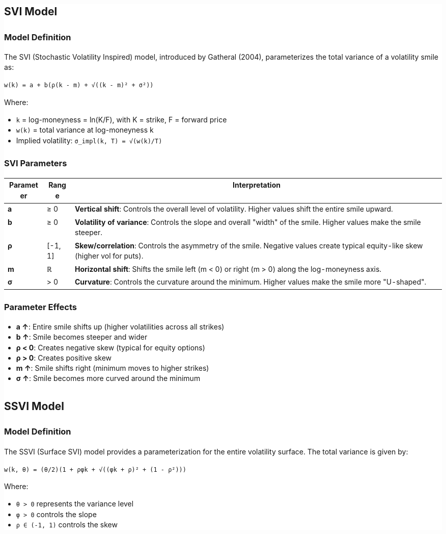 ## SVI Model

### Model Definition

The SVI (Stochastic Volatility Inspired) model, introduced by Gatheral (2004), parameterizes the total variance of a volatility smile as:

```
w(k) = a + b(ρ(k - m) + √((k - m)² + σ²))
```

Where:
- `k` = log-moneyness = ln(K/F), with K = strike, F = forward price
- `w(k)` = total variance at log-moneyness k
- Implied volatility: `σ_impl(k, T) = √(w(k)/T)`

### SVI Parameters

| Parameter | Range | Interpretation |
|-----------|-------|----------------|
| **a** | ≥ 0 | **Vertical shift**: Controls the overall level of volatility. Higher values shift the entire smile upward. |
| **b** | ≥ 0 | **Volatility of variance**: Controls the slope and overall "width" of the smile. Higher values make the smile steeper. |
| **ρ** | [-1, 1] | **Skew/correlation**: Controls the asymmetry of the smile. Negative values create typical equity-like skew (higher vol for puts). |
| **m** | ℝ | **Horizontal shift**: Shifts the smile left (m < 0) or right (m > 0) along the log-moneyness axis. |
| **σ** | > 0 | **Curvature**: Controls the curvature around the minimum. Higher values make the smile more "U-shaped". |

### Parameter Effects

- **a ↑**: Entire smile shifts up (higher volatilities across all strikes)
- **b ↑**: Smile becomes steeper and wider
- **ρ < 0**: Creates negative skew (typical for equity options)
- **ρ > 0**: Creates positive skew  
- **m ↑**: Smile shifts right (minimum moves to higher strikes)
- **σ ↑**: Smile becomes more curved around the minimum

## SSVI Model

### Model Definition

The SSVI (Surface SVI) model provides a parameterization for the entire volatility surface. The total variance is given by:

```
w(k, θ) = (θ/2)(1 + ρφk + √((φk + ρ)² + (1 - ρ²)))
```

Where:
- `θ > 0` represents the variance level
- `φ > 0` controls the slope
- `ρ ∈ (-1, 1)` controls the skew
